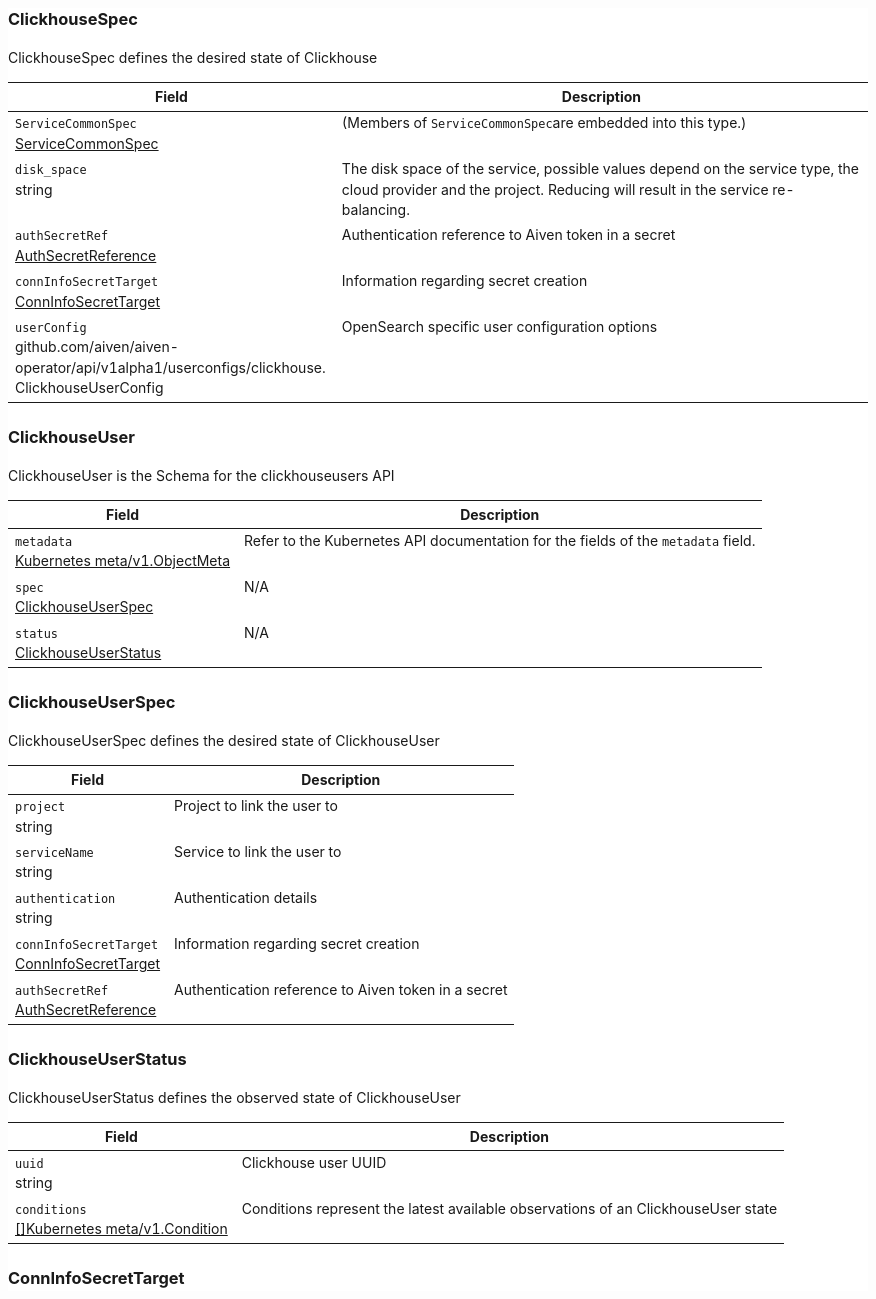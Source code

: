 ### ClickhouseSpec 

ClickhouseSpec defines the desired state of Clickhouse  

| Field | Description|
|---|---|
|`ServiceCommonSpec` <br>[ServiceCommonSpec](#servicecommonspec)|(Members of `ServiceCommonSpec`are embedded into this type.)|
|`disk_space` <br>string|The disk space of the service, possible values depend on the service type, the cloud provider and the project. Reducing will result in the service re-balancing.|
|`authSecretRef` <br>[AuthSecretReference](#authsecretreference)|Authentication reference to Aiven token in a secret|
|`connInfoSecretTarget` <br>[ConnInfoSecretTarget](#conninfosecrettarget)|Information regarding secret creation|
|`userConfig` <br>github.com/aiven/aiven-operator/api/v1alpha1/userconfigs/clickhouse.ClickhouseUserConfig|OpenSearch specific user configuration options| 

### ClickhouseUser 

ClickhouseUser is the Schema for the clickhouseusers API  

| Field | Description|
|---|---|
|`metadata` <br>[Kubernetes meta/v1.ObjectMeta](https://kubernetes.io/docs/reference/generated/kubernetes-api/v1.19/#objectmeta-v1-meta)|Refer to the Kubernetes API documentation for the fields of the `metadata` field.|
|`spec` <br>[ClickhouseUserSpec](#clickhouseuserspec)|N/A|
|`status` <br>[ClickhouseUserStatus](#clickhouseuserstatus)|N/A| 

### ClickhouseUserSpec 

ClickhouseUserSpec defines the desired state of ClickhouseUser  

| Field | Description|
|---|---|
|`project` <br>string|Project to link the user to|
|`serviceName` <br>string|Service to link the user to|
|`authentication` <br>string|Authentication details|
|`connInfoSecretTarget` <br>[ConnInfoSecretTarget](#conninfosecrettarget)|Information regarding secret creation|
|`authSecretRef` <br>[AuthSecretReference](#authsecretreference)|Authentication reference to Aiven token in a secret| 

### ClickhouseUserStatus 

ClickhouseUserStatus defines the observed state of ClickhouseUser  

| Field | Description|
|---|---|
|`uuid` <br>string|Clickhouse user UUID|
|`conditions` <br>[[]Kubernetes meta/v1.Condition](https://kubernetes.io/docs/reference/generated/kubernetes-api/v1.19/#condition-v1-meta)|Conditions represent the latest available observations of an ClickhouseUser state| 

### ConnInfoSecretTarget 
